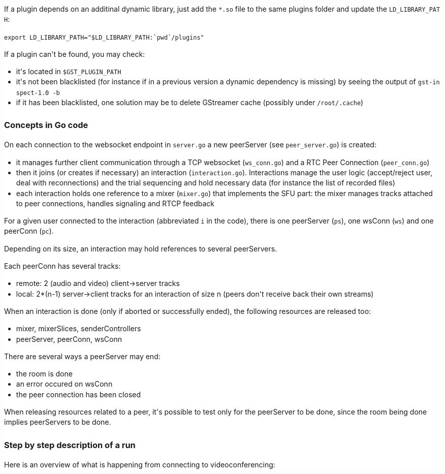 If a plugin depends on an additinal dynamic library, just add the `*.so` file to the same plugins folder and update the `LD_LIBRARY_PATH`:

```
export LD_LIBRARY_PATH="$LD_LIBRARY_PATH:`pwd`/plugins"
```

If a plugin can't be found, you may check:

- it's located in `$GST_PLUGIN_PATH`
- it's not been blacklisted (for instance if in a previous version a dynamic dependency is missing) by seeing the output of `gst-inspect-1.0 -b`
- if it has been blacklisted, one solution may be to delete GStreamer cache (possibly under `/root/.cache`)

### Concepts in Go code

On each connection to the websocket endpoint in `server.go` a new peerServer (see `peer_server.go`) is created:

- it manages further client communication through a TCP websocket (`ws_conn.go`) and a RTC Peer Connection (`peer_conn.go`)
- then it joins (or creates if necessary) an interaction (`interaction.go`). Interactions manage the user logic (accept/reject user, deal with reconnections) and the trial sequencing and hold necessary data (for instance the list of recorded files)
- each interaction holds one reference to a mixer (`mixer.go`) that implements the SFU part: the mixer manages tracks attached to peer connections, handles signaling and RTCP feedback

For a given user connected to the interaction (abbreviated `i` in the code), there is one peerServer (`ps`), one wsConn (`ws`) and one peerConn (`pc`).

Depending on its size, an interaction may hold references to several peerServers.

Each peerConn has several tracks:

- remote: 2 (audio and video) client->server tracks
- local: 2*(n-1) server->client tracks for an interaction of size n (peers don't receive back their own streams)

When an interaction is done (only if aborted or successfully ended), the following resources are released too:

- mixer, mixerSlices, senderControllers
- peerServer, peerConn, wsConn

There are several ways a peerServer may end:

- the room is done
- an error occured on wsConn
- the peer connection has been closed

When releasing resources related to a peer, it's possible to test only for the peerServer to be done, since the room being done implies peerServers to be done.

### Step by step description of a run

Here is an overview of what is happening from connecting to videoconferencing:
